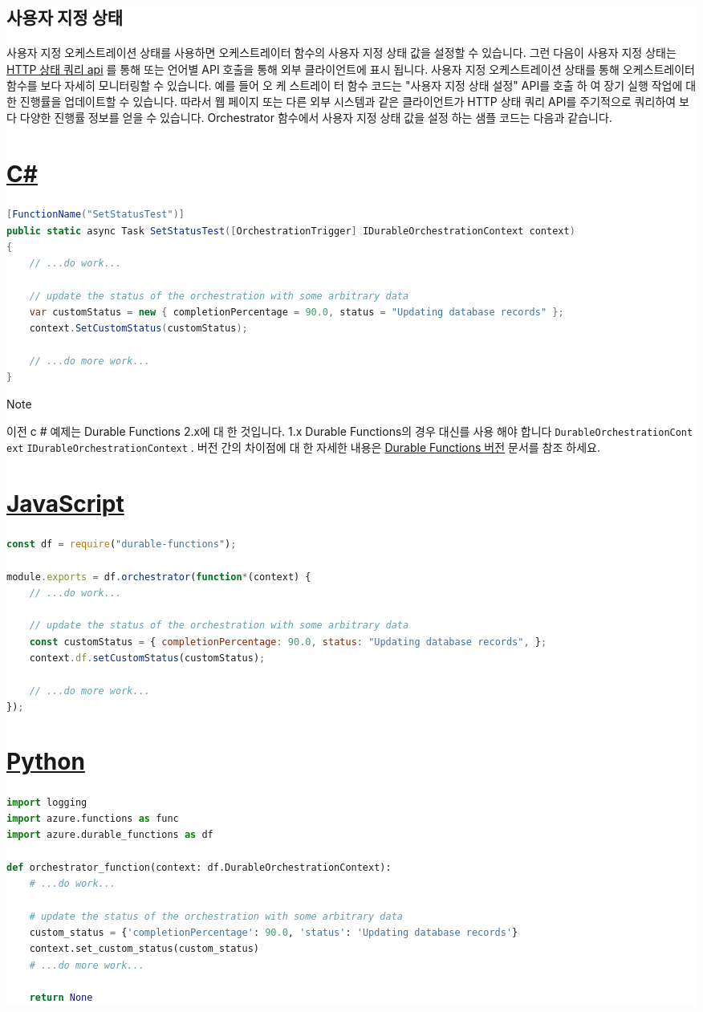 ## <a name="custom-status"></a>사용자 지정 상태

사용자 지정 오케스트레이션 상태를 사용하면 오케스트레이터 함수의 사용자 지정 상태 값을 설정할 수 있습니다. 그런 다음이 사용자 지정 상태는 [HTTP 상태 쿼리 api](durable-functions-http-api.md#get-instance-status) 를 통해 또는 언어별 API 호출을 통해 외부 클라이언트에 표시 됩니다. 사용자 지정 오케스트레이션 상태를 통해 오케스트레이터 함수를 보다 자세히 모니터링할 수 있습니다. 예를 들어 오 케 스트레이 터 함수 코드는 "사용자 지정 상태 설정" API를 호출 하 여 장기 실행 작업에 대 한 진행률을 업데이트할 수 있습니다. 따라서 웹 페이지 또는 다른 외부 시스템과 같은 클라이언트가 HTTP 상태 쿼리 API를 주기적으로 쿼리하여 보다 다양한 진행률 정보를 얻을 수 있습니다. Orchestrator 함수에서 사용자 지정 상태 값을 설정 하는 샘플 코드는 다음과 같습니다.

# <a name="c"></a>[C#](#tab/csharp)

```csharp
[FunctionName("SetStatusTest")]
public static async Task SetStatusTest([OrchestrationTrigger] IDurableOrchestrationContext context)
{
    // ...do work...

    // update the status of the orchestration with some arbitrary data
    var customStatus = new { completionPercentage = 90.0, status = "Updating database records" };
    context.SetCustomStatus(customStatus);

    // ...do more work...
}
```

> [!NOTE]
> 이전 c # 예제는 Durable Functions 2.x에 대 한 것입니다. 1.x Durable Functions의 경우 대신를 사용 해야 합니다 `DurableOrchestrationContext` `IDurableOrchestrationContext` . 버전 간의 차이점에 대 한 자세한 내용은 [Durable Functions 버전](durable-functions-versions.md) 문서를 참조 하세요.

# <a name="javascript"></a>[JavaScript](#tab/javascript)

```javascript
const df = require("durable-functions");

module.exports = df.orchestrator(function*(context) {
    // ...do work...

    // update the status of the orchestration with some arbitrary data
    const customStatus = { completionPercentage: 90.0, status: "Updating database records", };
    context.df.setCustomStatus(customStatus);

    // ...do more work...
});
```

# <a name="python"></a>[Python](#tab/python)

```python
import logging
import azure.functions as func
import azure.durable_functions as df

def orchestrator_function(context: df.DurableOrchestrationContext):
    # ...do work...

    # update the status of the orchestration with some arbitrary data
    custom_status = {'completionPercentage': 90.0, 'status': 'Updating database records'}
    context.set_custom_status(custom_status)
    # ...do more work...

    return None

```